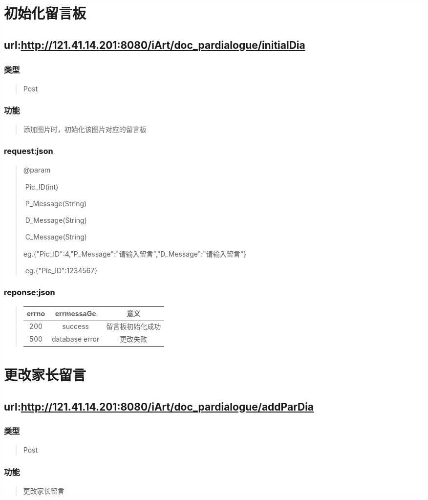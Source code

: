 # 初始化留言板

## url:http://121.41.14.201:8080/iArt/doc_pardialogue/initialDia

### 类型 

> Post

### 功能

> 添加图片时，初始化该图片对应的留言板

### request:json

> @param
>
> ​					Pic_ID(int)
>
> ​					P_Message(String)
>
> ​					D_Message(String)
>
> ​					C_Message(String)
>
> ​					 eg.{"Pic_ID":4,"P_Message":"请输入留言","D_Message":"请输入留言"}
>
> ​					eg.{"Pic_ID":1234567}

### reponse:json

> | errno |   errmessaGe   |       意义       |
> | :---: | :------------: | :--------------: |
> |  200  |    success     | 留言板初始化成功 |
> |  500  | database error |     更改失败     |

# 更改家长留言

## url:http://121.41.14.201:8080/iArt/doc_pardialogue/addParDia

### 类型 

> Post

### 功能

> 更改家长留言

